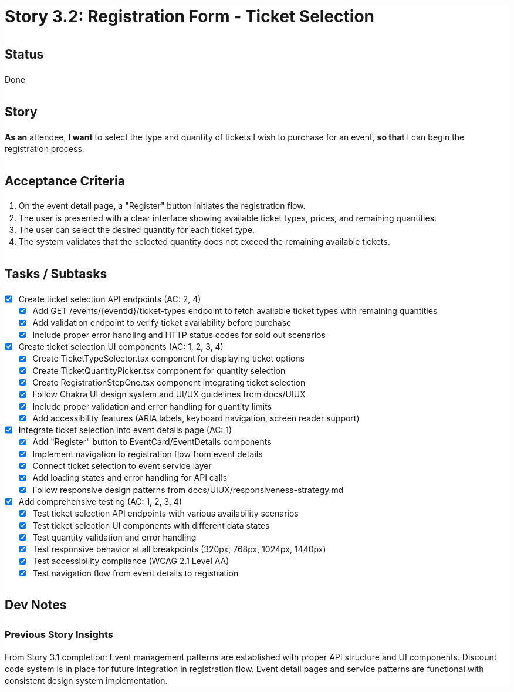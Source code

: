 # Story 3.2: Registration Form - Ticket Selection

## Status
Done

## Story
**As an** attendee,
**I want** to select the type and quantity of tickets I wish to purchase for an event,
**so that** I can begin the registration process.

## Acceptance Criteria
1. On the event detail page, a "Register" button initiates the registration flow.
2. The user is presented with a clear interface showing available ticket types, prices, and remaining quantities.
3. The user can select the desired quantity for each ticket type.
4. The system validates that the selected quantity does not exceed the remaining available tickets.

## Tasks / Subtasks
- [x] Create ticket selection API endpoints (AC: 2, 4)
  - [x] Add GET /events/{eventId}/ticket-types endpoint to fetch available ticket types with remaining quantities
  - [x] Add validation endpoint to verify ticket availability before purchase
  - [x] Include proper error handling and HTTP status codes for sold out scenarios
- [x] Create ticket selection UI components (AC: 1, 2, 3, 4)
  - [x] Create TicketTypeSelector.tsx component for displaying ticket options
  - [x] Create TicketQuantityPicker.tsx component for quantity selection
  - [x] Create RegistrationStepOne.tsx component integrating ticket selection
  - [x] Follow Chakra UI design system and UI/UX guidelines from docs/UIUX
  - [x] Include proper validation and error handling for quantity limits
  - [x] Add accessibility features (ARIA labels, keyboard navigation, screen reader support)
- [x] Integrate ticket selection into event details page (AC: 1)
  - [x] Add "Register" button to EventCard/EventDetails components
  - [x] Implement navigation to registration flow from event details
  - [x] Connect ticket selection to event service layer
  - [x] Add loading states and error handling for API calls
  - [x] Follow responsive design patterns from docs/UIUX/responsiveness-strategy.md
- [x] Add comprehensive testing (AC: 1, 2, 3, 4)
  - [x] Test ticket selection API endpoints with various availability scenarios
  - [x] Test ticket selection UI components with different data states
  - [x] Test quantity validation and error handling
  - [x] Test responsive behavior at all breakpoints (320px, 768px, 1024px, 1440px)
  - [x] Test accessibility compliance (WCAG 2.1 Level AA)
  - [x] Test navigation flow from event details to registration

## Dev Notes

### Previous Story Insights
From Story 3.1 completion: Event management patterns are established with proper API structure and UI components. Discount code system is in place for future integration in registration flow. Event detail pages and service patterns are functional with consistent design system implementation.
